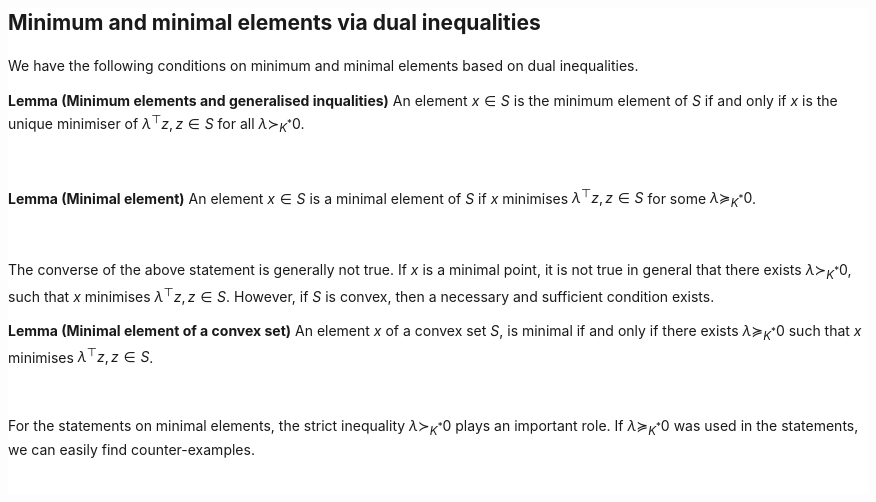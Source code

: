 ## Minimum and minimal elements via dual inequalities

We have the following conditions on minimum and minimal elements based on dual inequalities.

<div class="lemma">

**Lemma (Minimum elements and generalised inqualities)** An element $x \in S$ is the minimum element of $S$ if and only if $x$ is the unique minimiser of $\lambda^\top z, z \in S$ for all $\lambda \succ_{K^*} 0$.
    
</div>
<br>

<div class="lemma">

**Lemma (Minimal element)** An element $x \in S$ is a minimal element of $S$ if $x$ minimises $\lambda^\top z, z \in S$ for some $\lambda \succcurlyeq_{K^*} 0$.
    
</div>
<br>

The converse of the above statement is generally not true. If $x$ is a minimal point, it is not true in general that there exists $\lambda \succ_{K^*} 0$, such that $x$ minimises $\lambda^\top z, z \in S$. However, if $S$ is convex, then a necessary and sufficient condition exists.

<div class="lemma">

**Lemma (Minimal element of a convex set)** An element $x$ of a convex set $S$, is minimal if and only if there exists $\lambda \succcurlyeq_{K^*} 0$ such that $x$ minimises $\lambda^\top z, z \in S$.
    
</div>
<br>

For the statements on minimal elements, the strict inequality $\lambda \succ_{K^*} 0$ plays an important role. If $\lambda \succcurlyeq_{K^*} 0$ was used in the statements, we can easily find counter-examples.
    
<br>